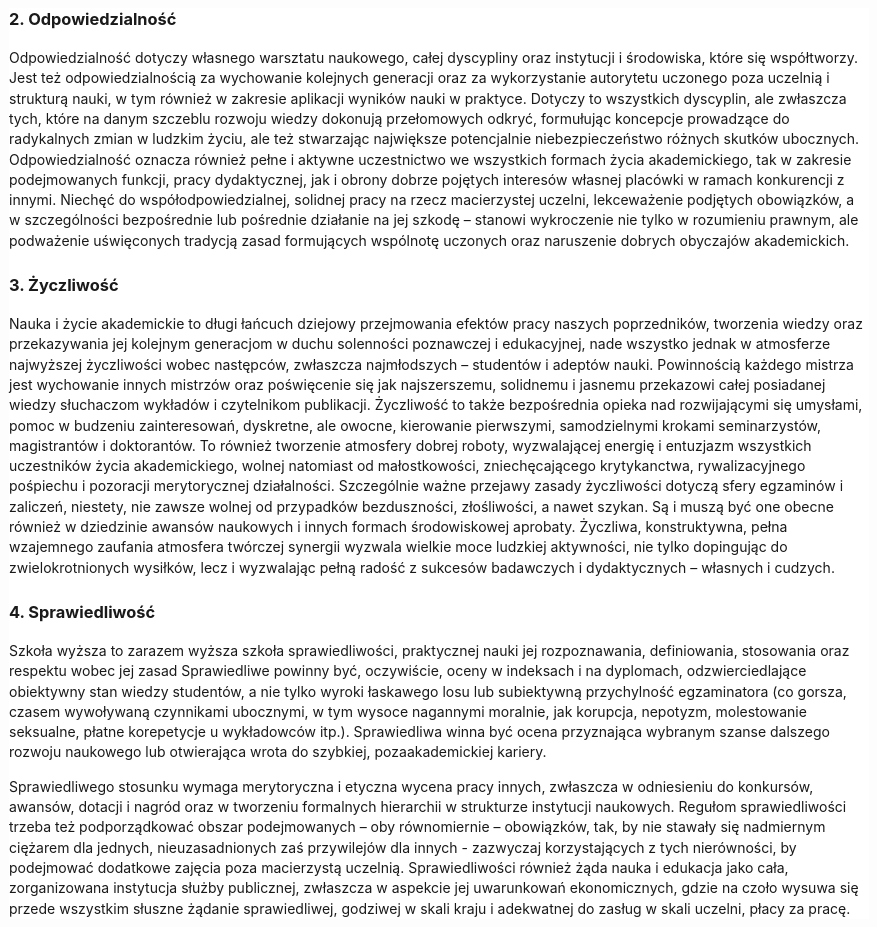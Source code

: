 ### 2. Odpowiedzialność

Odpowiedzialność dotyczy własnego warsztatu naukowego, całej dyscypliny oraz
instytucji i środowiska, które się współtworzy. Jest też odpowiedzialnością za wychowanie
kolejnych generacji oraz za wykorzystanie autorytetu uczonego poza uczelnią i strukturą
nauki, w tym również w zakresie aplikacji wyników nauki w praktyce. Dotyczy to
wszystkich dyscyplin, ale zwłaszcza tych, które na danym szczeblu rozwoju wiedzy dokonują
przełomowych odkryć, formułując koncepcje prowadzące do radykalnych zmian w ludzkim
życiu, ale też stwarzając największe potencjalnie niebezpieczeństwo różnych skutków
ubocznych. Odpowiedzialność oznacza również pełne i aktywne uczestnictwo we wszystkich
formach życia akademickiego, tak w zakresie podejmowanych funkcji, pracy dydaktycznej,
jak i obrony dobrze pojętych interesów własnej placówki w ramach konkurencji z innymi.
Niechęć do współodpowiedzialnej, solidnej pracy na rzecz macierzystej uczelni, lekceważenie
podjętych obowiązków, a w szczególności bezpośrednie lub pośrednie działanie na jej szkodę
– stanowi wykroczenie nie tylko w rozumieniu prawnym, ale podważenie uświęconych
tradycją zasad formujących wspólnotę uczonych oraz naruszenie dobrych obyczajów
akademickich. 

### 3. Życzliwość

Nauka i życie akademickie to długi łańcuch dziejowy przejmowania efektów pracy
naszych poprzedników, tworzenia wiedzy oraz przekazywania jej kolejnym generacjom
w duchu solenności poznawczej i edukacyjnej, nade wszystko jednak w atmosferze
najwyższej życzliwości wobec następców, zwłaszcza najmłodszych – studentów i adeptów
nauki. Powinnością każdego mistrza jest wychowanie innych mistrzów oraz poświęcenie się
jak najszerszemu, solidnemu i jasnemu przekazowi całej posiadanej wiedzy słuchaczom
wykładów i czytelnikom publikacji. Życzliwość to także bezpośrednia opieka nad
rozwijającymi się umysłami, pomoc w budzeniu zainteresowań, dyskretne, ale owocne,
kierowanie pierwszymi, samodzielnymi krokami seminarzystów, magistrantów
i doktorantów. To również tworzenie atmosfery dobrej roboty, wyzwalającej energię
i entuzjazm wszystkich uczestników życia akademickiego, wolnej natomiast od
małostkowości, zniechęcającego krytykanctwa, rywalizacyjnego pośpiechu i pozoracji
merytorycznej działalności. Szczególnie ważne przejawy zasady życzliwości dotyczą sfery
egzaminów i zaliczeń, niestety, nie zawsze wolnej od przypadków bezduszności, złośliwości,
a nawet szykan. Są i muszą być one obecne również w dziedzinie awansów naukowych
i innych formach środowiskowej aprobaty. Życzliwa, konstruktywna, pełna wzajemnego
zaufania atmosfera twórczej synergii wyzwala wielkie moce ludzkiej aktywności, nie tylko
dopingując do zwielokrotnionych wysiłków, lecz i wyzwalając pełną radość z sukcesów
badawczych i dydaktycznych – własnych i cudzych.

### 4. Sprawiedliwość

Szkoła wyższa to zarazem wyższa szkoła sprawiedliwości, praktycznej nauki jej
rozpoznawania, definiowania, stosowania oraz respektu wobec jej zasad Sprawiedliwe
powinny być, oczywiście, oceny w indeksach i na dyplomach, odzwierciedlające obiektywny
stan wiedzy studentów, a nie tylko wyroki łaskawego losu lub subiektywną przychylność
egzaminatora (co gorsza, czasem wywoływaną czynnikami ubocznymi, w tym wysoce
nagannymi moralnie, jak korupcja, nepotyzm, molestowanie seksualne, płatne korepetycje
u wykładowców itp.). Sprawiedliwa winna być ocena przyznająca wybranym szanse dalszego
rozwoju naukowego lub otwierająca wrota do szybkiej, pozaakademickiej kariery.

Sprawiedliwego stosunku wymaga merytoryczna i etyczna wycena pracy innych, zwłaszcza
w odniesieniu do konkursów, awansów, dotacji i nagród oraz w tworzeniu formalnych
hierarchii w strukturze instytucji naukowych. Regułom sprawiedliwości trzeba też
podporządkować obszar podejmowanych – oby równomiernie – obowiązków, tak, by nie
stawały się nadmiernym ciężarem dla jednych, nieuzasadnionych zaś przywilejów dla innych - zazwyczaj 
korzystających z tych nierówności, by podejmować dodatkowe zajęcia poza
macierzystą uczelnią. Sprawiedliwości również żąda nauka i edukacja jako cała,
zorganizowana instytucja służby publicznej, zwłaszcza w aspekcie jej uwarunkowań
ekonomicznych, gdzie na czoło wysuwa się przede wszystkim słuszne żądanie sprawiedliwej,
godziwej w skali kraju i adekwatnej do zasług w skali uczelni, płacy za pracę.
